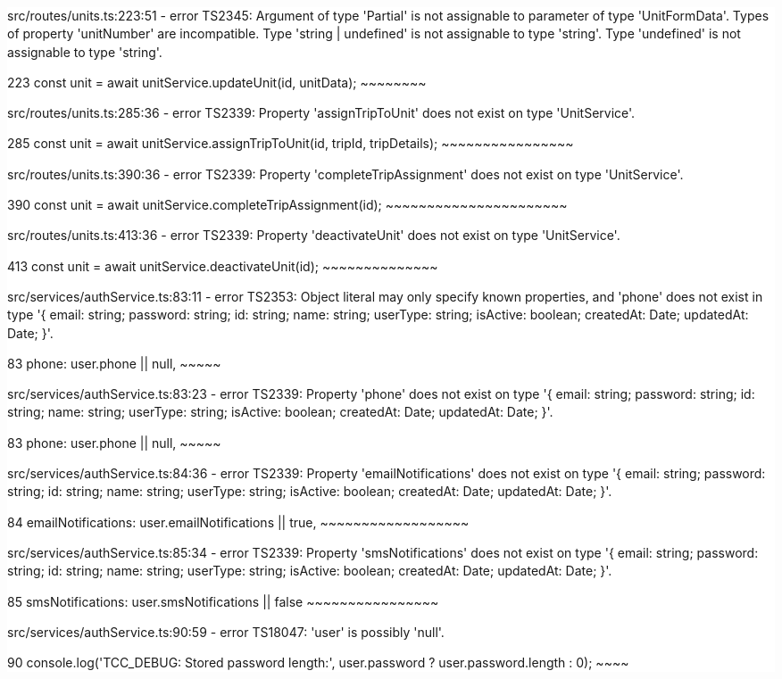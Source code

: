 src/routes/units.ts:223:51 - error TS2345: Argument of type 'Partial<UnitFormData>' is not assignable to parameter of type 'UnitFormData'.
  Types of property 'unitNumber' are incompatible.
    Type 'string | undefined' is not assignable to type 'string'.
      Type 'undefined' is not assignable to type 'string'.

223     const unit = await unitService.updateUnit(id, unitData);
                                                      ~~~~~~~~

src/routes/units.ts:285:36 - error TS2339: Property 'assignTripToUnit' does not exist on type 'UnitService'.

285     const unit = await unitService.assignTripToUnit(id, tripId, tripDetails);
                                       ~~~~~~~~~~~~~~~~

src/routes/units.ts:390:36 - error TS2339: Property 'completeTripAssignment' does not exist on type 'UnitService'.

390     const unit = await unitService.completeTripAssignment(id);
                                       ~~~~~~~~~~~~~~~~~~~~~~

src/routes/units.ts:413:36 - error TS2339: Property 'deactivateUnit' does not exist on type 'UnitService'.

413     const unit = await unitService.deactivateUnit(id);
                                       ~~~~~~~~~~~~~~

src/services/authService.ts:83:11 - error TS2353: Object literal may only specify known properties, and 'phone' does not exist in type '{ email: string; password: string; id: string; name: string; userType: string; isActive: boolean; createdAt: Date; updatedAt: Date; }'.

83           phone: user.phone || null,
             ~~~~~

src/services/authService.ts:83:23 - error TS2339: Property 'phone' does not exist on type '{ email: string; password: string; id: string; name: string; userType: string; isActive: boolean; createdAt: Date; updatedAt: Date; }'.

83           phone: user.phone || null,
                         ~~~~~

src/services/authService.ts:84:36 - error TS2339: Property 'emailNotifications' does not exist on type '{ email: string; password: string; id: string; name: string; userType: string; isActive: boolean; createdAt: Date; updatedAt: Date; }'.

84           emailNotifications: user.emailNotifications || true,
                                      ~~~~~~~~~~~~~~~~~~

src/services/authService.ts:85:34 - error TS2339: Property 'smsNotifications' does not exist on type '{ email: string; password: string; id: string; name: string; userType: string; isActive: boolean; createdAt: Date; updatedAt: Date; }'.

85           smsNotifications: user.smsNotifications || false
                                    ~~~~~~~~~~~~~~~~

src/services/authService.ts:90:59 - error TS18047: 'user' is possibly 'null'.

90         console.log('TCC_DEBUG: Stored password length:', user.password ? user.password.length : 0);
                                                             ~~~~
